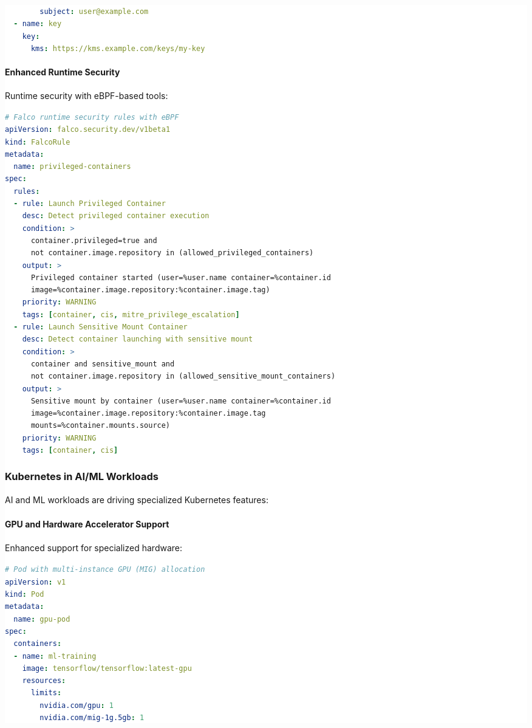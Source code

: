 ```yaml
        subject: user@example.com
  - name: key
    key:
      kms: https://kms.example.com/keys/my-key
```

#### Enhanced Runtime Security

Runtime security with eBPF-based tools:

```yaml
# Falco runtime security rules with eBPF
apiVersion: falco.security.dev/v1beta1
kind: FalcoRule
metadata:
  name: privileged-containers
spec:
  rules:
  - rule: Launch Privileged Container
    desc: Detect privileged container execution
    condition: >
      container.privileged=true and
      not container.image.repository in (allowed_privileged_containers)
    output: >
      Privileged container started (user=%user.name container=%container.id
      image=%container.image.repository:%container.image.tag)
    priority: WARNING
    tags: [container, cis, mitre_privilege_escalation]
  - rule: Launch Sensitive Mount Container
    desc: Detect container launching with sensitive mount
    condition: >
      container and sensitive_mount and
      not container.image.repository in (allowed_sensitive_mount_containers)
    output: >
      Sensitive mount by container (user=%user.name container=%container.id
      image=%container.image.repository:%container.image.tag
      mounts=%container.mounts.source)
    priority: WARNING
    tags: [container, cis]
```

### Kubernetes in AI/ML Workloads

AI and ML workloads are driving specialized Kubernetes features:

#### GPU and Hardware Accelerator Support

Enhanced support for specialized hardware:

```yaml
# Pod with multi-instance GPU (MIG) allocation
apiVersion: v1
kind: Pod
metadata:
  name: gpu-pod
spec:
  containers:
  - name: ml-training
    image: tensorflow/tensorflow:latest-gpu
    resources:
      limits:
        nvidia.com/gpu: 1
        nvidia.com/mig-1g.5gb: 1
```
